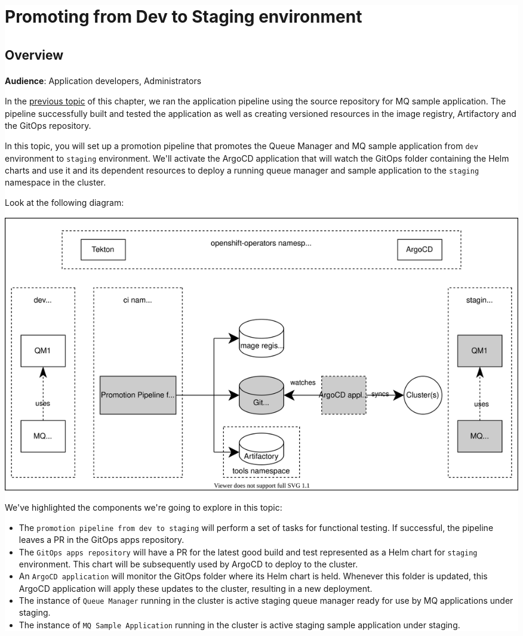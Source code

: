 # Promoting from Dev to Staging environment



## Overview

**Audience**: Application developers, Administrators

In the [previous topic](../app-pipeline/topic1.md) of this chapter, we ran the application pipeline using the source repository for MQ sample application. The pipeline successfully built and tested the application as well as creating versioned resources in the image registry, Artifactory and the GitOps repository.

In this topic, you will set up a promotion pipeline that promotes the Queue Manager and MQ sample application from `dev` environment to `staging` environment. We'll activate the ArgoCD application that will watch the GitOps folder containing the Helm charts and use it and its dependent resources to deploy a running queue manager and sample application to the `staging` namespace in the cluster.

Look at the following diagram:

![Dev to Staging pipeline](images/mq_dev_to_stage_pipeline.drawio.svg)

We've highlighted the components we're going to explore in this topic:

- The `promotion pipeline from dev to staging` will perform a set of tasks for functional testing. If successful, the pipeline leaves a PR in the GitOps apps repository.
- The `GitOps apps repository` will have a PR for the latest good build and test represented as a Helm chart for `staging` environment. This chart will be subsequently used by ArgoCD to deploy to the cluster.
- An `ArgoCD application` will monitor the GitOps folder where its Helm chart is held. Whenever this folder is updated, this ArgoCD application will apply these updates to the cluster, resulting in a new deployment.
- The instance of `Queue Manager` running in the cluster is active staging queue manager ready for use by MQ applications under staging.
- The instance of `MQ Sample Application` running in the cluster is active staging sample application under staging.
